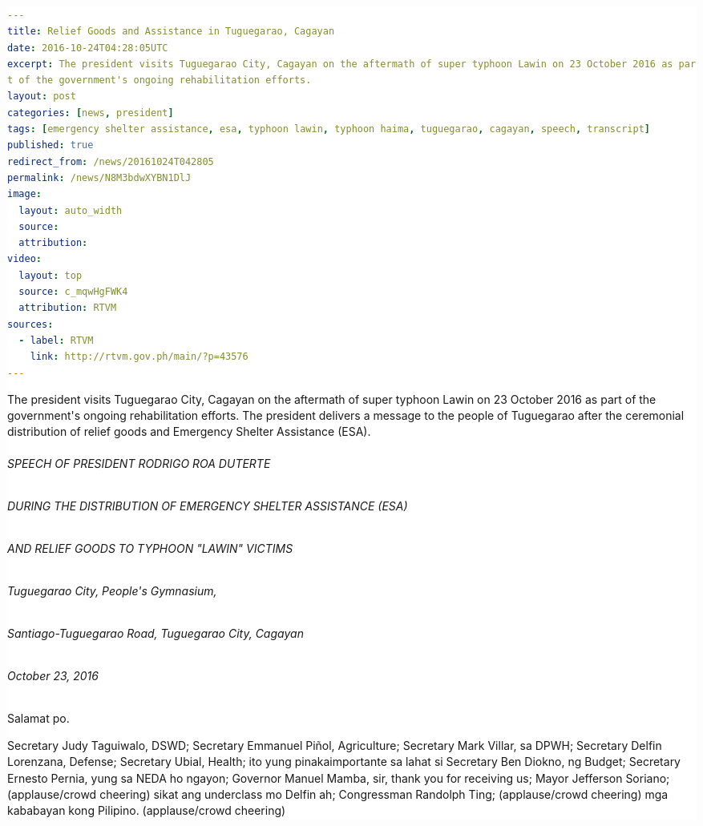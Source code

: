 ```yaml
---
title: Relief Goods and Assistance in Tuguegarao, Cagayan
date: 2016-10-24T04:28:05UTC
excerpt: The president visits Tuguegarao City, Cagayan on the aftermath of super typhoon Lawin on 23 October 2016 as part of the government's ongoing rehabilitation efforts.
layout: post
categories: [news, president]
tags: [emergency shelter assistance, esa, typhoon lawin, typhoon haima, tuguegarao, cagayan, speech, transcript]
published: true
redirect_from: /news/20161024T042805
permalink: /news/N8M3bdwXYBN1DlJ
image:
  layout: auto_width
  source: 
  attribution: 
video:
  layout: top
  source: c_mqwHgFWK4
  attribution: RTVM
sources:
  - label: RTVM 
    link: http://rtvm.gov.ph/main/?p=43576
---
```


The president visits Tuguegarao City, Cagayan on the aftermath of super typhoon Lawin on 23 October 2016 as part of the government's ongoing rehabilitation efforts.
The president delivers a message to the people of Tuguegarao after the ceremonial distribution of relief goods and Emergency Shelter Assistance (ESA).

###### SPEECH OF PRESIDENT RODRIGO ROA DUTERTE

###### DURING THE DISTRIBUTION OF EMERGENCY SHELTER ASSISTANCE (ESA)

###### AND RELIEF GOODS TO TYPHOON "LAWIN" VICTIMS

###### Tuguegarao City, People's Gymnasium,

###### Santiago-Tuguegarao Road, Tuguegarao City, Cagayan

###### October 23, 2016

Salamat po.

Secretary Judy Taguiwalo, DSWD; Secretary Emmanuel Piñol, Agriculture; Secretary Mark Villar, sa DPWH; Secretary Delfin Lorenzana, Defense; Secretary Ubial, Health; ito yung pinakaimportante sa lahat si Secretary Ben Diokno, ng Budget; Secretary Ernesto Pernia, yung sa NEDA ho ngayon; Governor Manuel Mamba, sir, thank you for receiving us; Mayor Jefferson Soriano; (applause/crowd cheering) sikat ang underclass mo Delfin ah; Congressman Randolph Ting; (applause/crowd cheering) mga kababayan kong Pilipino. (applause/crowd cheering)

